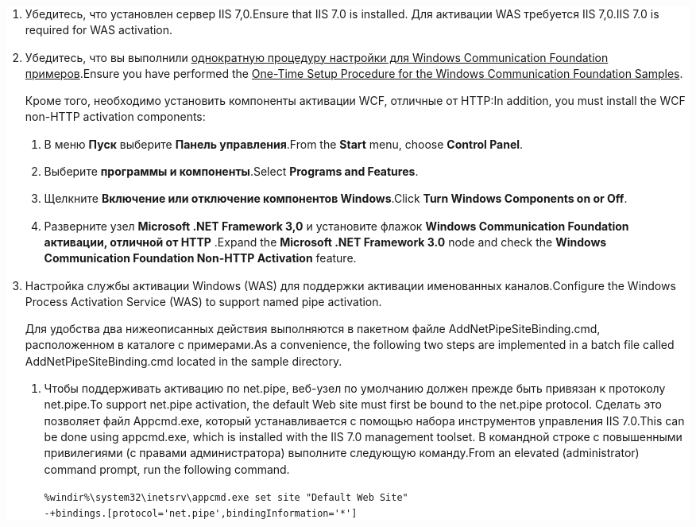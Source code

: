 1. <span data-ttu-id="2809c-125">Убедитесь, что установлен сервер IIS 7,0.</span><span class="sxs-lookup"><span data-stu-id="2809c-125">Ensure that IIS 7.0 is installed.</span></span> <span data-ttu-id="2809c-126">Для активации WAS требуется IIS 7,0.</span><span class="sxs-lookup"><span data-stu-id="2809c-126">IIS 7.0 is required for WAS activation.</span></span>

2. <span data-ttu-id="2809c-127">Убедитесь, что вы выполнили [однократную процедуру настройки для Windows Communication Foundation примеров](one-time-setup-procedure-for-the-wcf-samples.md).</span><span class="sxs-lookup"><span data-stu-id="2809c-127">Ensure you have performed the [One-Time Setup Procedure for the Windows Communication Foundation Samples](one-time-setup-procedure-for-the-wcf-samples.md).</span></span>

    <span data-ttu-id="2809c-128">Кроме того, необходимо установить компоненты активации WCF, отличные от HTTP:</span><span class="sxs-lookup"><span data-stu-id="2809c-128">In addition, you must install the WCF non-HTTP activation components:</span></span>

    1. <span data-ttu-id="2809c-129">В меню **Пуск** выберите **Панель управления**.</span><span class="sxs-lookup"><span data-stu-id="2809c-129">From the **Start** menu, choose **Control Panel**.</span></span>

    2. <span data-ttu-id="2809c-130">Выберите **программы и компоненты**.</span><span class="sxs-lookup"><span data-stu-id="2809c-130">Select **Programs and Features**.</span></span>

    3. <span data-ttu-id="2809c-131">Щелкните **Включение или отключение компонентов Windows**.</span><span class="sxs-lookup"><span data-stu-id="2809c-131">Click **Turn Windows Components on or Off**.</span></span>

    4. <span data-ttu-id="2809c-132">Разверните узел **Microsoft .NET Framework 3,0** и установите флажок **Windows Communication Foundation активации, отличной от HTTP** .</span><span class="sxs-lookup"><span data-stu-id="2809c-132">Expand the **Microsoft .NET Framework 3.0** node and check the **Windows Communication Foundation Non-HTTP Activation** feature.</span></span>

3. <span data-ttu-id="2809c-133">Настройка службы активации Windows (WAS) для поддержки активации именованных каналов.</span><span class="sxs-lookup"><span data-stu-id="2809c-133">Configure the Windows Process Activation Service (WAS) to support named pipe activation.</span></span>

    <span data-ttu-id="2809c-134">Для удобства два нижеописанных действия выполняются в пакетном файле AddNetPipeSiteBinding.cmd, расположенном в каталоге с примерами.</span><span class="sxs-lookup"><span data-stu-id="2809c-134">As a convenience, the following two steps are implemented in a batch file called AddNetPipeSiteBinding.cmd located in the sample directory.</span></span>

    1. <span data-ttu-id="2809c-135">Чтобы поддерживать активацию по net.pipe, веб-узел по умолчанию должен прежде быть привязан к протоколу net.pipe.</span><span class="sxs-lookup"><span data-stu-id="2809c-135">To support net.pipe activation, the default Web site must first be bound to the net.pipe protocol.</span></span> <span data-ttu-id="2809c-136">Сделать это позволяет файл Appcmd.exe, который устанавливается с помощью набора инструментов управления IIS 7.0.</span><span class="sxs-lookup"><span data-stu-id="2809c-136">This can be done using appcmd.exe, which is installed with the IIS 7.0 management toolset.</span></span> <span data-ttu-id="2809c-137">В командной строке с повышенными привилегиями (с правами администратора) выполните следующую команду.</span><span class="sxs-lookup"><span data-stu-id="2809c-137">From an elevated (administrator) command prompt, run the following command.</span></span>

        ```console
        %windir%\system32\inetsrv\appcmd.exe set site "Default Web Site"
        -+bindings.[protocol='net.pipe',bindingInformation='*']
        ```
